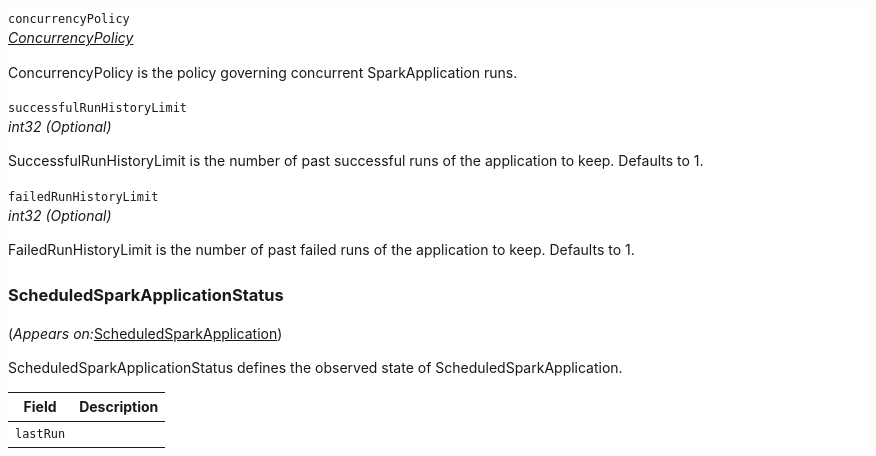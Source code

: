 </tr>
<tr>
<td>
<code>concurrencyPolicy</code><br/>
<em>
<a href="#sparkoperator.k8s.io/v1beta2.ConcurrencyPolicy">
ConcurrencyPolicy
</a>
</em>
</td>
<td>
<p>ConcurrencyPolicy is the policy governing concurrent SparkApplication runs.</p>
</td>
</tr>
<tr>
<td>
<code>successfulRunHistoryLimit</code><br/>
<em>
int32
</em>
</td>
<td>
<em>(Optional)</em>
<p>SuccessfulRunHistoryLimit is the number of past successful runs of the application to keep.
Defaults to 1.</p>
</td>
</tr>
<tr>
<td>
<code>failedRunHistoryLimit</code><br/>
<em>
int32
</em>
</td>
<td>
<em>(Optional)</em>
<p>FailedRunHistoryLimit is the number of past failed runs of the application to keep.
Defaults to 1.</p>
</td>
</tr>
</tbody>
</table>
<h3 id="sparkoperator.k8s.io/v1beta2.ScheduledSparkApplicationStatus">ScheduledSparkApplicationStatus
</h3>
<p>
(<em>Appears on:</em><a href="#sparkoperator.k8s.io/v1beta2.ScheduledSparkApplication">ScheduledSparkApplication</a>)
</p>
<div>
<p>ScheduledSparkApplicationStatus defines the observed state of ScheduledSparkApplication.</p>
</div>
<table>
<thead>
<tr>
<th>Field</th>
<th>Description</th>
</tr>
</thead>
<tbody>
<tr>
<td>
<code>lastRun</code><br/>
<em>